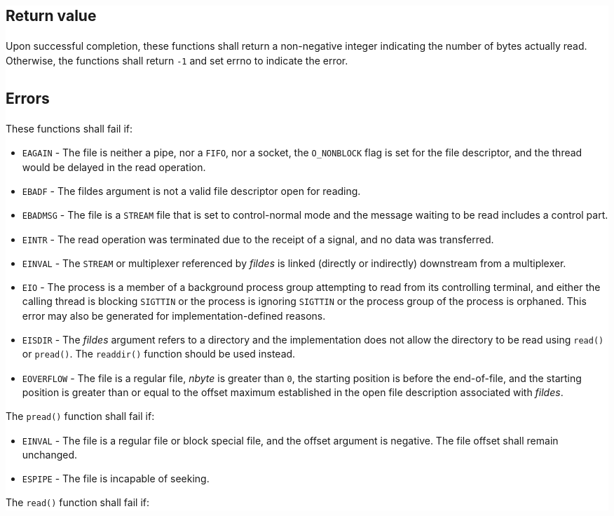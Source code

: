 
## Return value


Upon successful completion, these functions shall return a non-negative integer indicating the number of bytes actually read.
Otherwise, the functions shall return `-1` and set errno to indicate the error.

## Errors


These functions shall fail if:


 * `EAGAIN` - The file is neither a pipe, nor a `FIFO`, nor a socket, the `O_NONBLOCK` flag is set for the file descriptor, and the thread would
be delayed in the read operation. 

 * `EBADF` - The fildes argument is not a valid file descriptor open for reading. 

 * `EBADMSG` - The file is a `STREAM` file that is set to control-normal mode and the message waiting to be read includes a control
part. 

 * `EINTR` - The read operation was terminated due to the receipt of a signal, and no data was transferred. 

 * `EINVAL` - The `STREAM` or multiplexer referenced by _fildes_ is linked (directly or indirectly) downstream from a multiplexer. 


 * `EIO` - The process is a member of a background process group attempting to read from its controlling terminal, and either the calling
thread is blocking `SIGTTIN` or the process is ignoring `SIGTTIN` or the process group of the process is orphaned. This error may also
be generated for implementation-defined reasons.

 * `EISDIR` - 
The _fildes_ argument refers to a directory and the implementation does not allow the directory to be read using `read()`
or `pread()`. The `readdir()` function should be used instead. 

 * `EOVERFLOW` - The file is a regular file, _nbyte_ is greater than `0`, the starting position is before the end-of-file, and the starting
position is greater than or equal to the offset maximum established in the open file description associated with
_fildes_.

The `pread()` function shall fail if:


 * `EINVAL` - The file is a regular file or block special file, and the offset argument is negative. The file offset shall remain
unchanged.

 * `ESPIPE` - The file is incapable of seeking.


The `read()` function shall fail if:
